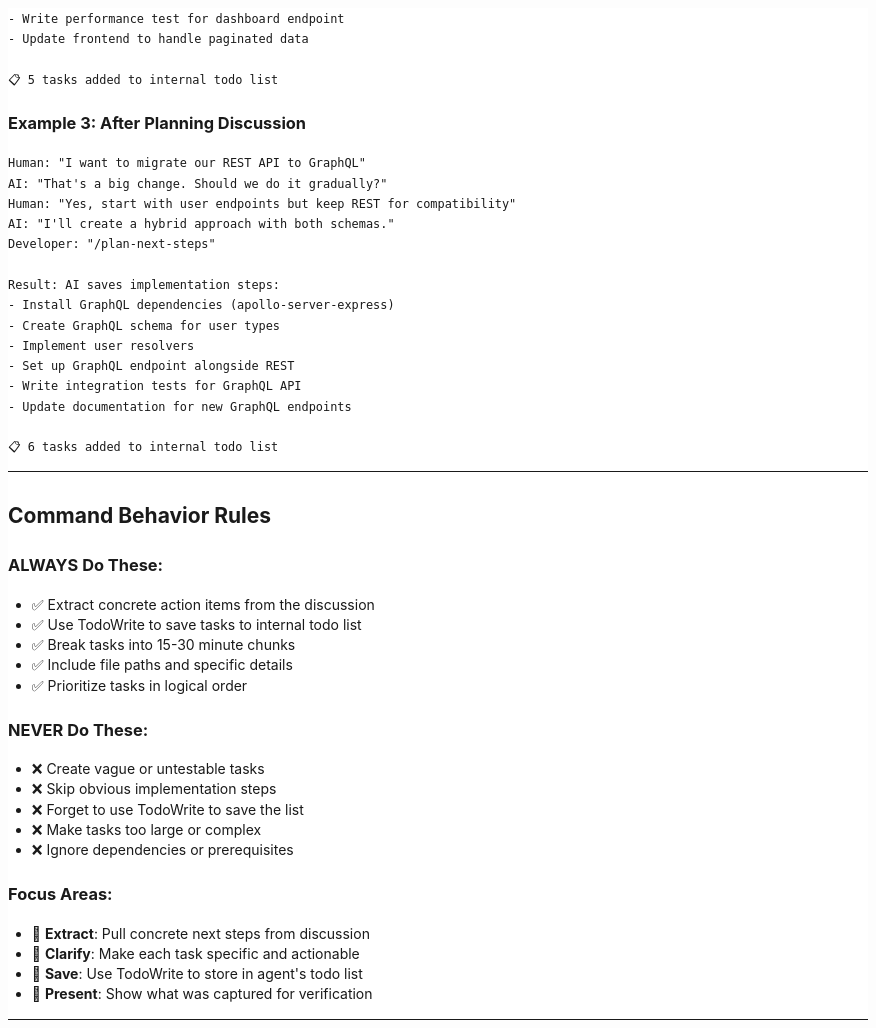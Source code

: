 ```
- Write performance test for dashboard endpoint
- Update frontend to handle paginated data

📋 5 tasks added to internal todo list
```

### Example 3: After Planning Discussion
```
Human: "I want to migrate our REST API to GraphQL"
AI: "That's a big change. Should we do it gradually?"
Human: "Yes, start with user endpoints but keep REST for compatibility"
AI: "I'll create a hybrid approach with both schemas."
Developer: "/plan-next-steps"

Result: AI saves implementation steps:
- Install GraphQL dependencies (apollo-server-express)
- Create GraphQL schema for user types
- Implement user resolvers
- Set up GraphQL endpoint alongside REST
- Write integration tests for GraphQL API
- Update documentation for new GraphQL endpoints

📋 6 tasks added to internal todo list
```

---

## Command Behavior Rules

### ALWAYS Do These:
- ✅ Extract concrete action items from the discussion
- ✅ Use TodoWrite to save tasks to internal todo list
- ✅ Break tasks into 15-30 minute chunks
- ✅ Include file paths and specific details
- ✅ Prioritize tasks in logical order

### NEVER Do These:
- ❌ Create vague or untestable tasks
- ❌ Skip obvious implementation steps
- ❌ Forget to use TodoWrite to save the list
- ❌ Make tasks too large or complex
- ❌ Ignore dependencies or prerequisites

### Focus Areas:
- 🎯 **Extract**: Pull concrete next steps from discussion
- 🎯 **Clarify**: Make each task specific and actionable
- 🎯 **Save**: Use TodoWrite to store in agent's todo list
- 🎯 **Present**: Show what was captured for verification

---

